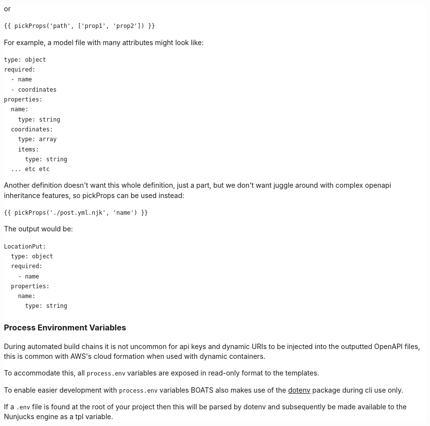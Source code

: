 or

```
{{ pickProps('path', ['prop1', 'prop2']) }}
```

For example, a model file with many attributes might look like:

```
type: object
required:
  - name
  - coordinates
properties:
  name:
    type: string
  coordinates:
    type: array
    items:
      type: string
  ... etc etc
```

Another definition doesn't want this whole definition, just a part, but we don't want juggle around with complex openapi
inheritance features, so pickProps can be used instead:

```
{{ pickProps('./post.yml.njk', 'name') }}
```

The output would be:

```
LocationPut:
  type: object
  required:
    - name
  properties:
    name:
      type: string
```

### Process Environment Variables

During automated build chains it is not uncommon for api keys and dynamic URIs to be injected into the outputted OpenAPI
files, this is common with AWS's cloud formation when used with dynamic containers.

To accommodate this, all `process.env` variables are exposed in read-only format to the templates.

To enable easier development with `process.env` variables BOATS also makes use of
the [dotenv](https://www.npmjs.com/package/dotenv) package during cli use only.

If a `.env` file is found at the root of your project then this will be parsed by dotenv and subsequently be made
available to the Nunjucks engine as a tpl variable.
